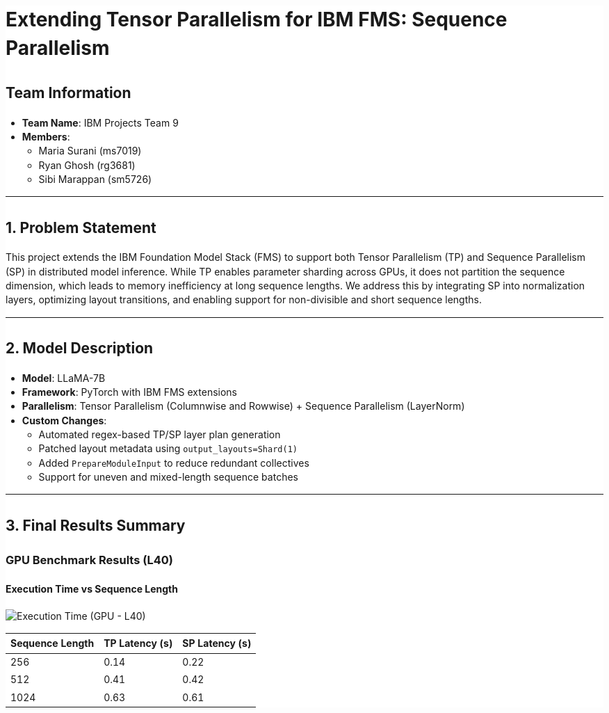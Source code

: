 # Extending Tensor Parallelism for IBM FMS: Sequence Parallelism 

## Team Information
- **Team Name**: IBM Projects Team 9
- **Members**:
  - Maria Surani (ms7019)
  - Ryan Ghosh (rg3681)
  - Sibi Marappan (sm5726)

---

## 1. Problem Statement
This project extends the IBM Foundation Model Stack (FMS) to support both Tensor Parallelism (TP) and Sequence Parallelism (SP) in distributed model inference. While TP enables parameter sharding across GPUs, it does not partition the sequence dimension, which leads to memory inefficiency at long sequence lengths. We address this by integrating SP into normalization layers, optimizing layout transitions, and enabling support for non-divisible and short sequence lengths.

---

## 2. Model Description
- **Model**: LLaMA-7B
- **Framework**: PyTorch with IBM FMS extensions
- **Parallelism**: Tensor Parallelism (Columnwise and Rowwise) + Sequence Parallelism (LayerNorm)
- **Custom Changes**:
  - Automated regex-based TP/SP layer plan generation
  - Patched layout metadata using `output_layouts=Shard(1)`
  - Added `PrepareModuleInput` to reduce redundant collectives
  - Support for uneven and mixed-length sequence batches

---

## 3. Final Results Summary
### GPU Benchmark Results (L40)
#### Execution Time vs Sequence Length

![Execution Time (GPU - L40)](./assets/execution_time_vs_seq_length_gpu_l40.png)

| Sequence Length | TP Latency (s) | SP Latency (s) |
|------------------|----------------|----------------|
| 256              | 0.14           | 0.22           |
| 512              | 0.41           | 0.42           |
| 1024             | 0.63           | 0.61           |
